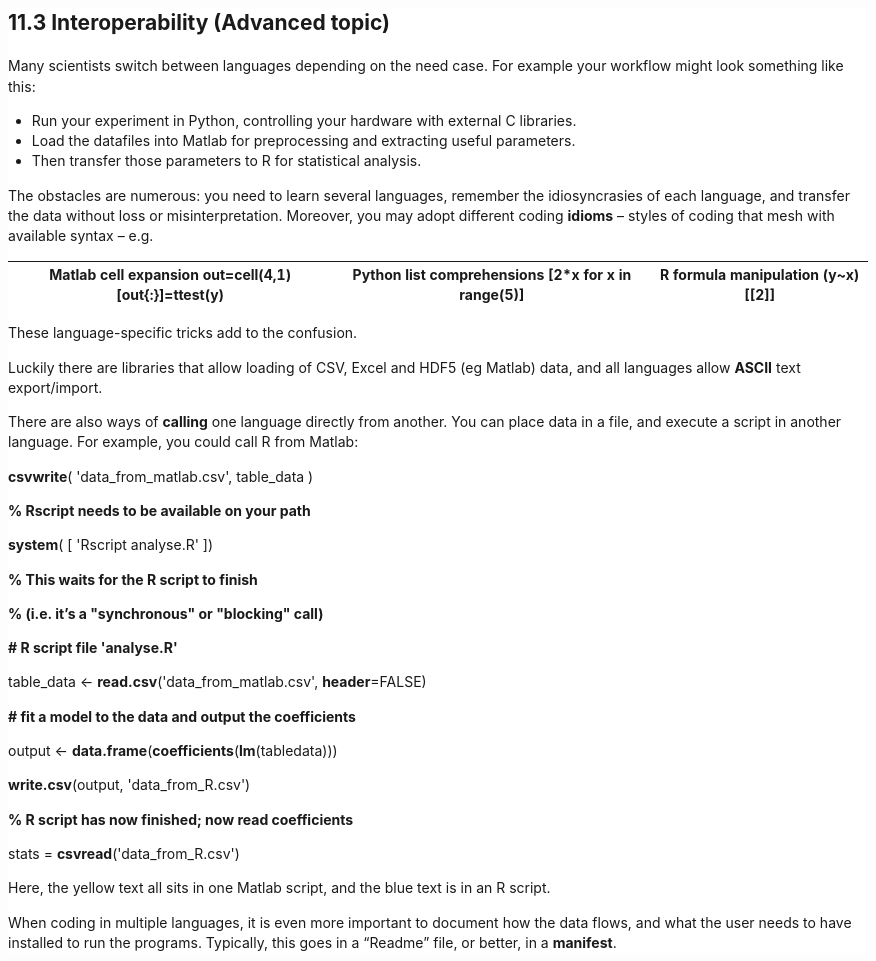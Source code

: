 ## 11.3 Interoperability (Advanced topic)

Many scientists switch between languages depending on the need case. For example your workflow might look something like this:

-   Run your experiment in Python, controlling your hardware with external C libraries.
-   Load the datafiles into Matlab for preprocessing and extracting useful parameters.
-   Then transfer those parameters to R for statistical analysis.

The obstacles are numerous: you need to learn several languages, remember the idiosyncrasies of each language, and transfer the data without loss or misinterpretation. Moreover, you may adopt different coding **idioms** – styles of coding that mesh with available syntax – e.g.

| Matlab cell expansion out=**cell**(4,1) [out{:}]=**ttest**(y)  | Python list comprehensions [2\*x **for** x **in** **range**(5)] | R formula manipulation  (y\~x)[[2]] |
|----------------------------------------------------------------|-----------------------------------------------------------------|-------------------------------------|

These language-specific tricks add to the confusion.

Luckily there are libraries that allow loading of CSV, Excel and HDF5 (eg Matlab) data, and all languages allow **ASCII** text export/import.

There are also ways of **calling** one language directly from another. You can place data in a file, and execute a script in another language. For example, you could call R from Matlab:

**csvwrite**( 'data_from_matlab.csv', table_data )

**% Rscript needs to be available on your path**

**system**( [ 'Rscript analyse.R' ])

**% This waits for the R script to finish**

**% (i.e. it’s a "synchronous" or "blocking" call)**

**\# R script file 'analyse.R'**

table_data \<- **read.csv**('data_from_matlab.csv', **header**=FALSE)

**\# fit a model to the data and output the coefficients**

output \<- **data.frame**(**coefficients**(**lm**(tabledata)))

**write.csv**(output, 'data_from_R.csv')

**% R script has now finished; now read coefficients**

stats = **csvread**('data_from_R.csv')

Here, the yellow text all sits in one Matlab script, and the blue text is in an R script.

When coding in multiple languages, it is even more important to document how the data flows, and what the user needs to have installed to run the programs. Typically, this goes in a “Readme” file, or better, in a **manifest**.
